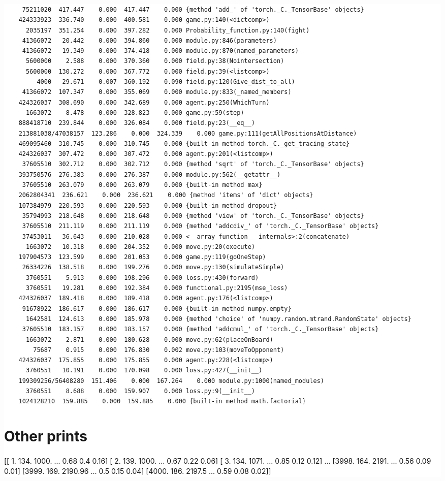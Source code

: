          75211020  417.447    0.000  417.447    0.000 {method 'add_' of 'torch._C._TensorBase' objects}
        424333923  336.740    0.000  400.581    0.000 game.py:140(<dictcomp>)
          2035197  351.254    0.000  397.282    0.000 Probability_function.py:140(fight)
         41366072   20.442    0.000  394.860    0.000 module.py:846(parameters)
         41366072   19.349    0.000  374.418    0.000 module.py:870(named_parameters)
          5600000    2.588    0.000  370.360    0.000 field.py:38(Nointersection)
          5600000  130.272    0.000  367.772    0.000 field.py:39(<listcomp>)
             4000   29.671    0.007  360.192    0.090 field.py:120(Give_dist_to_all)
         41366072  107.347    0.000  355.069    0.000 module.py:833(_named_members)
        424326037  308.690    0.000  342.689    0.000 agent.py:250(WhichTurn)
          1663072    8.478    0.000  328.823    0.000 game.py:59(step)
        888418710  239.844    0.000  326.084    0.000 field.py:23(__eq__)
        213881038/47038157  123.286    0.000  324.339    0.000 game.py:111(getAllPositionsAtDistance)
        469095460  310.745    0.000  310.745    0.000 {built-in method torch._C._get_tracing_state}
        424326037  307.472    0.000  307.472    0.000 agent.py:201(<listcomp>)
         37605510  302.712    0.000  302.712    0.000 {method 'sqrt' of 'torch._C._TensorBase' objects}
        393750576  276.383    0.000  276.387    0.000 module.py:562(__getattr__)
         37605510  263.079    0.000  263.079    0.000 {built-in method max}
        2062804341  236.621    0.000  236.621    0.000 {method 'items' of 'dict' objects}
        107384979  220.593    0.000  220.593    0.000 {built-in method dropout}
         35794993  218.648    0.000  218.648    0.000 {method 'view' of 'torch._C._TensorBase' objects}
         37605510  211.119    0.000  211.119    0.000 {method 'addcdiv_' of 'torch._C._TensorBase' objects}
         37453011   36.643    0.000  210.028    0.000 <__array_function__ internals>:2(concatenate)
          1663072   10.318    0.000  204.352    0.000 move.py:20(execute)
        197904573  123.599    0.000  201.053    0.000 game.py:119(goOneStep)
         26334226  138.518    0.000  199.276    0.000 move.py:130(simulateSimple)
          3760551    5.913    0.000  198.296    0.000 loss.py:430(forward)
          3760551   19.281    0.000  192.384    0.000 functional.py:2195(mse_loss)
        424326037  189.418    0.000  189.418    0.000 agent.py:176(<listcomp>)
         91678922  186.617    0.000  186.617    0.000 {built-in method numpy.empty}
          1642581  124.613    0.000  185.978    0.000 {method 'choice' of 'numpy.random.mtrand.RandomState' objects}
         37605510  183.157    0.000  183.157    0.000 {method 'addcmul_' of 'torch._C._TensorBase' objects}
          1663072    2.871    0.000  180.628    0.000 move.py:62(placeOnBoard)
            75687    0.915    0.000  176.830    0.002 move.py:103(moveToOpponent)
        424326037  175.855    0.000  175.855    0.000 agent.py:228(<listcomp>)
          3760551   10.191    0.000  170.098    0.000 loss.py:427(__init__)
        199309256/56408280  151.406    0.000  167.264    0.000 module.py:1000(named_modules)
          3760551    8.688    0.000  159.907    0.000 loss.py:9(__init__)
        1024128210  159.885    0.000  159.885    0.000 {built-in method math.factorial}


# Other prints

[[   1.    134.   1000.   ...    0.68    0.4     0.16]
 [   2.    139.   1000.   ...    0.67    0.22    0.06]
 [   3.    134.   1071.   ...    0.85    0.12    0.12]
 ...
 [3998.    164.   2191.   ...    0.56    0.09    0.01]
 [3999.    169.   2190.96 ...    0.5     0.15    0.04]
 [4000.    186.   2197.5  ...    0.59    0.08    0.02]]
